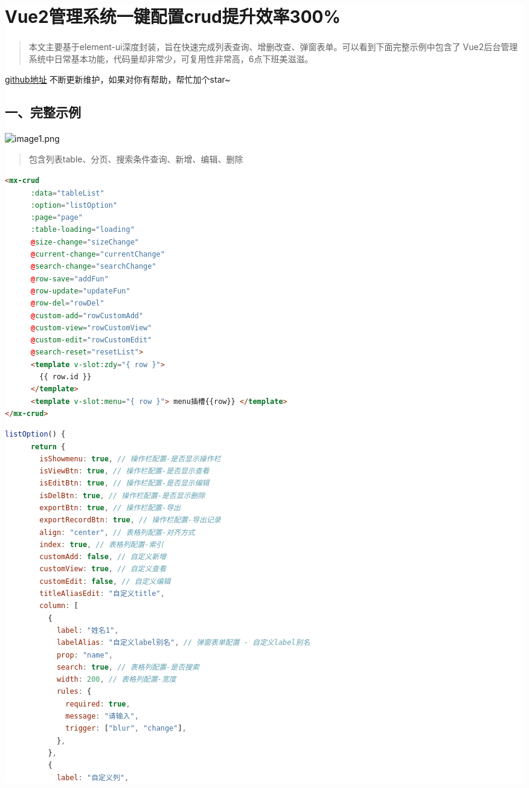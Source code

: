 # Vue2管理系统一键配置crud提升效率300%
> 本文主要基于element-ui深度封装，旨在快速完成列表查询、增删改查、弹窗表单。可以看到下面完整示例中包含了 Vue2后台管理系统中日常基本功能，代码量却非常少，可复用性非常高，6点下班美滋滋。

[github地址](https://github.com/minxiang51574/mx-crud) 不断更新维护，如果对你有帮助，帮忙加个star~
## 一、完整示例

![image1.png](https://p6-juejin.byteimg.com/tos-cn-i-k3u1fbpfcp/d3d73b60ca7a4a2aaa5b6e4af9f68dbc~tplv-k3u1fbpfcp-watermark.image?)
> 包含列表table、分页、搜索条件查询、新增、编辑、删除

``` html
<mx-crud
      :data="tableList"
      :option="listOption"
      :page="page"
      :table-loading="loading"
      @size-change="sizeChange"
      @current-change="currentChange"
      @search-change="searchChange"
      @row-save="addFun"
      @row-update="updateFun"
      @row-del="rowDel"
      @custom-add="rowCustomAdd"
      @custom-view="rowCustomView"
      @custom-edit="rowCustomEdit"
      @search-reset="resetList">
      <template v-slot:zdy="{ row }">
        {{ row.id }}
      </template>
      <template v-slot:menu="{ row }"> menu插槽{{row}} </template>
</mx-crud>
```

```js
listOption() {
      return {
        isShowmenu: true, // 操作栏配置-是否显示操作栏
        isViewBtn: true, // 操作栏配置-是否显示查看
        isEditBtn: true, // 操作栏配置-是否显示编辑
        isDelBtn: true, // 操作栏配置-是否显示删除
        exportBtn: true, // 操作栏配置-导出
        exportRecordBtn: true, // 操作栏配置-导出记录
        align: "center", // 表格列配置-对齐方式
        index: true, // 表格列配置-索引
        customAdd: false, // 自定义新增
        customView: true, // 自定义查看
        customEdit: false, // 自定义编辑
        titleAliasEdit: "自定义title",
        column: [
          {
            label: "姓名1",
            labelAlias: "自定义label别名", // 弹窗表单配置 - 自定义label别名
            prop: "name",
            search: true, // 表格列配置-是否搜索
            width: 200, // 表格列配置-宽度
            rules: {
              required: true,
              message: "请输入",
              trigger: ["blur", "change"],
            },
          },
          {
            label: "自定义列",
```